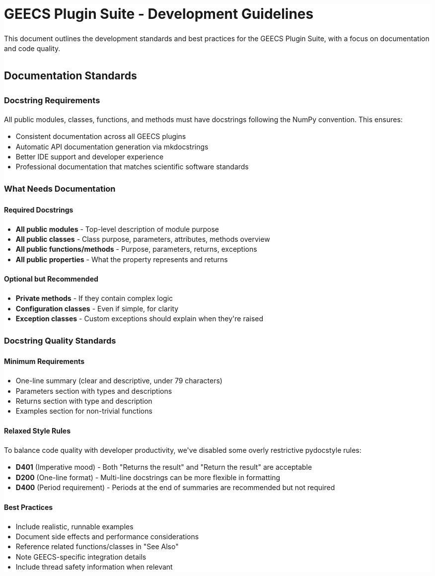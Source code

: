 # GEECS Plugin Suite - Development Guidelines

This document outlines the development standards and best practices for the GEECS Plugin Suite, with a focus on documentation and code quality.

## Documentation Standards

### Docstring Requirements

All public modules, classes, functions, and methods must have docstrings following the NumPy convention. This ensures:

- Consistent documentation across all GEECS plugins
- Automatic API documentation generation via mkdocstrings
- Better IDE support and developer experience
- Professional documentation that matches scientific software standards

### What Needs Documentation

#### Required Docstrings
- **All public modules** - Top-level description of module purpose
- **All public classes** - Class purpose, parameters, attributes, methods overview
- **All public functions/methods** - Purpose, parameters, returns, exceptions
- **All public properties** - What the property represents and returns

#### Optional but Recommended
- **Private methods** - If they contain complex logic
- **Configuration classes** - Even if simple, for clarity
- **Exception classes** - Custom exceptions should explain when they're raised

### Docstring Quality Standards

#### Minimum Requirements
- One-line summary (clear and descriptive, under 79 characters)
- Parameters section with types and descriptions
- Returns section with type and description
- Examples section for non-trivial functions

#### Relaxed Style Rules
To balance code quality with developer productivity, we've disabled some overly restrictive pydocstyle rules:
- **D401** (Imperative mood) - Both "Returns the result" and "Return the result" are acceptable
- **D200** (One-line format) - Multi-line docstrings can be more flexible in formatting
- **D400** (Period requirement) - Periods at the end of summaries are recommended but not required

#### Best Practices
- Include realistic, runnable examples
- Document side effects and performance considerations
- Reference related functions/classes in "See Also"
- Note GEECS-specific integration details
- Include thread safety information when relevant
